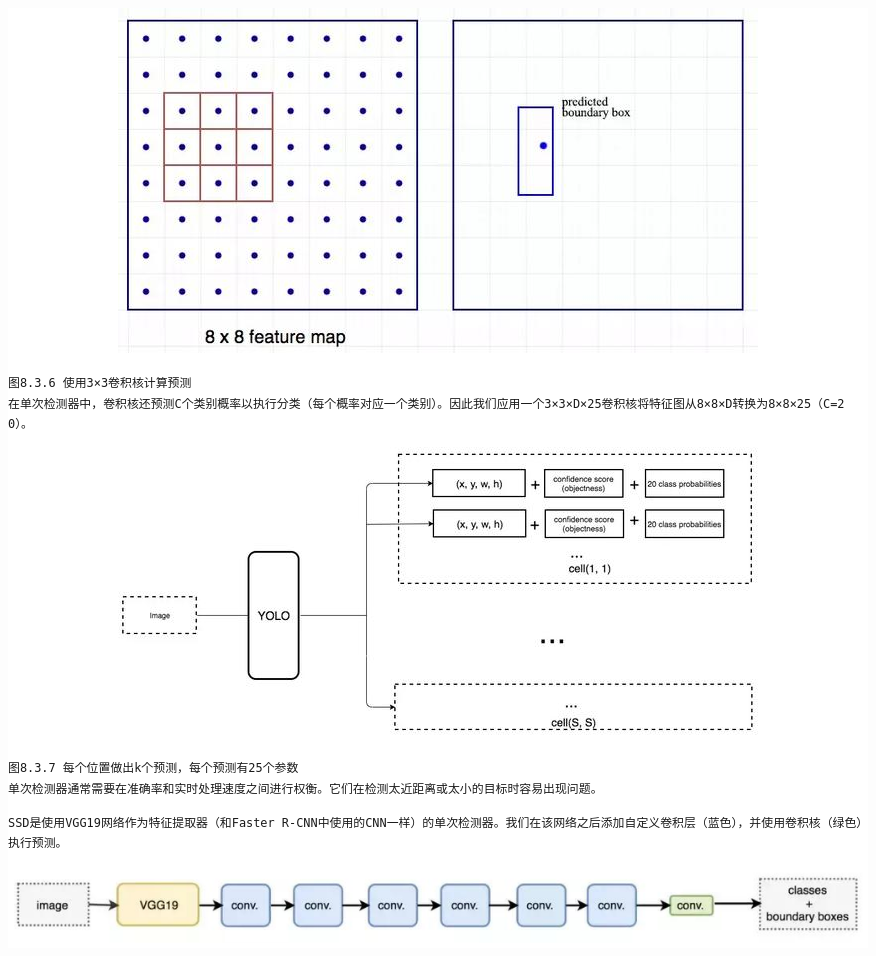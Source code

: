 <center><img src="../img/8.3.6.png"></center> 

```
图8.3.6 使用3×3卷积核计算预测
在单次检测器中，卷积核还预测C个类别概率以执行分类（每个概率对应一个类别）。因此我们应用一个3×3×D×25卷积核将特征图从8×8×D转换为8×8×25（C=20）。
```

<center><img src="../img/8.3.7.png"></center> 

```
图8.3.7 每个位置做出k个预测，每个预测有25个参数
单次检测器通常需要在准确率和实时处理速度之间进行权衡。它们在检测太近距离或太小的目标时容易出现问题。
```

    SSD是使用VGG19网络作为特征提取器（和Faster R-CNN中使用的CNN一样）的单次检测器。我们在该网络之后添加自定义卷积层（蓝色），并使用卷积核（绿色）执行预测。
<center><img src="../img/8.3.8.png"></center>
